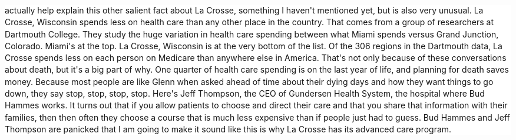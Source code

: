 actually help explain
this other salient
fact about La Crosse,
something I haven't
mentioned yet, but is
also very unusual.
La Crosse, Wisconsin
spends less on health
care than any other
place in the country.
That comes from a group
of researchers at
Dartmouth College.
They study the huge
variation in health care
spending between what
Miami spends versus
Grand Junction, Colorado.
Miami's at the top.
La Crosse, Wisconsin
is at the very
bottom of the list.
Of the 306 regions
in the Dartmouth data,
La Crosse spends less
on each person on
Medicare than anywhere
else in America.
That's not only because
of these conversations
about death, but it's
a big part of why.
One quarter of
health care spending
is on the last year
of life, and planning
for death saves money.
Because most people
are like Glenn when
asked ahead of time
about their dying days
and how they want things
to go down, they say stop,
stop, stop, stop.
Here's Jeff Thompson,
the CEO of Gundersen
Health System, the hospital
where Bud Hammes works.
It turns out
that if you allow patients
to choose and direct
their care and that
you share that information
with their families,
then then often
they choose a course
that is much less expensive
than if people just
had to guess.
Bud Hammes and Jeff Thompson
are panicked that I am
going to make it sound
like this is why La Crosse
has its advanced care program.